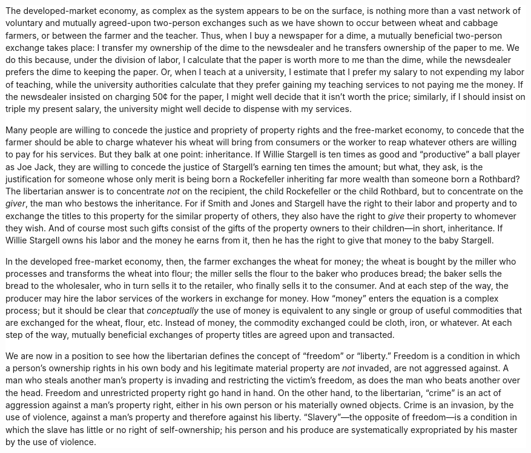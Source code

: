 The developed-market economy, as complex as the system appears to be on
the surface, is nothing more than a vast network of voluntary and
mutually agreed-upon two-person exchanges such as we have shown to occur
between wheat and cabbage farmers, or between the farmer and the
teacher. Thus, when I buy a newspaper for a dime, a mutually beneficial
two-person exchange takes place: I transfer my ownership of the dime to
the newsdealer and he transfers ownership of the paper to me. We do this
because, under the division of labor, I calculate that the paper is
worth more to me than the dime, while the newsdealer prefers the dime to
keeping the paper. Or, when I teach at a university, I estimate that I
prefer my salary to not expending my labor of teaching, while the
university authorities calculate that they prefer gaining my teaching
services to not paying me the money. If the newsdealer insisted on
charging 50¢ for the paper, I might well decide that it isn’t worth the
price; similarly, if I should insist on triple my present salary, the
university might well decide to dispense with my services.

Many people are willing to concede the justice and propriety of property
rights and the free-market economy, to concede that the farmer should be
able to charge whatever his wheat will bring from consumers or the
worker to reap whatever others are willing to pay for his services. But
they balk at one point: inheritance. If Willie Stargell is ten times as
good and “productive” a ball player as Joe Jack, they are willing to
concede the justice of Stargell’s earning ten times the amount; but
what, they ask, is the justification for someone whose only merit is
being born a Rockefeller inheriting far more wealth than someone born a
Rothbard? The libertarian answer is to concentrate *not* on the
recipient, the child Rockefeller or the child Rothbard, but to
concentrate on the *giver*, the man who bestows the inheritance. For if
Smith and Jones and Stargell have the right to their labor and property
and to exchange the titles to this property for the similar property of
others, they also have the right to *give* their property to whomever
they wish. And of course most such gifts consist of the gifts of the
property owners to their children—in short, inheritance. If Willie
Stargell owns his labor and the money he earns from it, then he has the
right to give that money to the baby Stargell.

In the developed free-market economy, then, the farmer exchanges the
wheat for money; the wheat is bought by the miller who processes and
transforms the wheat into flour; the miller sells the flour to the baker
who produces bread; the baker sells the bread to the wholesaler, who in
turn sells it to the retailer, who finally sells it to the consumer. And
at each step of the way, the producer may hire the labor services of the
workers in exchange for money. How “money” enters the equation is a
complex process; but it should be clear that *conceptually* the use of
money is equivalent to any single or group of useful commodities that
are exchanged for the wheat, flour, etc. Instead of money, the commodity
exchanged could be cloth, iron, or whatever. At each step of the way,
mutually beneficial exchanges of property titles are agreed upon and
transacted.

We are now in a position to see how the libertarian defines the concept
of “freedom” or “liberty.” Freedom is a condition in which a person’s
ownership rights in his own body and his legitimate material property
are *not* invaded, are not aggressed against. A man who steals another
man’s property is invading and restricting the victim’s freedom, as does
the man who beats another over the head. Freedom and unrestricted
property right go hand in hand. On the other hand, to the libertarian,
“crime” is an act of aggression against a man’s property right, either
in his own person or his materially owned objects. Crime is an invasion,
by the use of violence, against a man’s property and therefore against
his liberty. “Slavery”—the opposite of freedom—is a condition in which
the slave has little or no right of self-ownership; his person and his
produce are systematically expropriated by his master by the use of
violence.